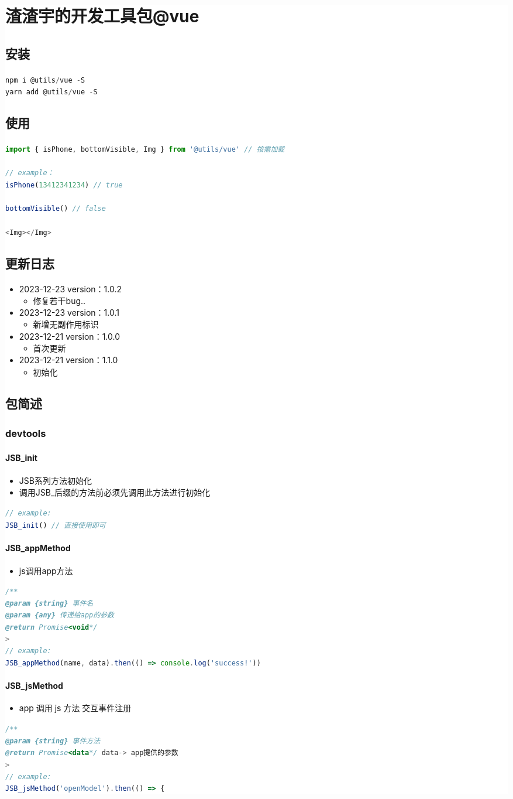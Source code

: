 
# 渣渣宇的开发工具包@vue
    
## 安装

```javascript
npm i @utils/vue -S
yarn add @utils/vue -S
```

## 使用

```javascript
import { isPhone, bottomVisible, Img } from '@utils/vue' // 按需加载

// example：
isPhone(13412341234) // true

bottomVisible() // false

<Img></Img>
```
## 更新日志
- 2023-12-23 version：1.0.2
  - 修复若干bug..
- 2023-12-23 version：1.0.1
  - 新增无副作用标识
- 2023-12-21 version：1.0.0
  - 首次更新
- 2023-12-21 version：1.1.0
  - 初始化
## 包简述
### devtools
#### JSB_init
- JSB系列方法初始化
- 调用JSB_后缀的方法前必须先调用此方法进行初始化
```javascript
// example:
JSB_init() // 直接使用即可
```
#### JSB_appMethod
- js调用app方法
```javascript
/**
@param {string} 事件名
@param {any} 传递给app的参数
@return Promise<void*/
>
// example:
JSB_appMethod(name, data).then(() => console.log('success!'))
```
#### JSB_jsMethod
- app 调用 js 方法 交互事件注册
```javascript
/**
@param {string} 事件方法
@return Promise<data*/ data-> app提供的参数
>
// example:
JSB_jsMethod('openModel').then(() => {
```